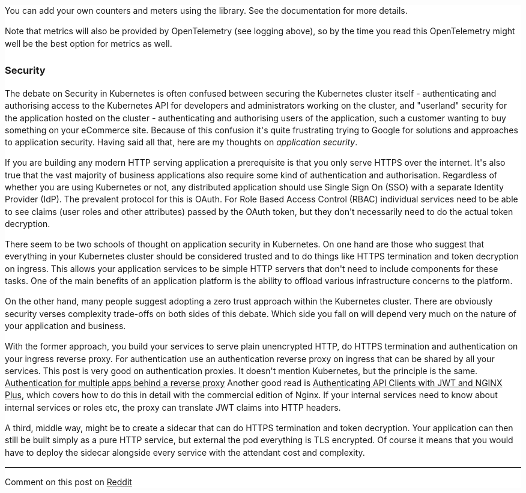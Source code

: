 You can add your own counters and meters using the library. See the documentation for more details.

Note that metrics will also be provided by OpenTelemetry (see logging above), so by the time you read this OpenTelemetry might well be the best option for metrics as well.

### Security

The debate on Security in Kubernetes is often confused between securing the Kubernetes cluster itself - authenticating and authorising access to the Kubernetes API for developers and administrators working on the cluster, and "userland" security for the application hosted on the cluster - authenticating and authorising users of the application, such a customer wanting to buy something on your eCommerce site. Because of this confusion it's quite frustrating trying to Google for solutions and approaches to application security. Having said all that, here are my thoughts on _application security_.

If you are building any modern HTTP serving application a prerequisite is that you only serve HTTPS over the internet. It's also true that the vast majority of business applications also require some kind of authentication and authorisation. Regardless of whether you are using Kubernetes or not, any distributed application should use Single Sign On (SSO) with a separate Identity Provider (IdP). The prevalent protocol for this is OAuth. For Role Based Access Control (RBAC) individual services need to be able to see claims (user roles and other attributes) passed by the OAuth token, but they don't necessarily need to do the actual token decryption.

There seem to be two schools of thought on application security in Kubernetes. On one hand are those who suggest that everything in your Kubernetes cluster should be considered trusted and to do things like HTTPS termination and token decryption on ingress. This allows your application services to be simple HTTP servers that don't need to include components for these tasks. One of the main benefits of an application platform is the ability to offload various infrastructure concerns to the platform.

On the other hand, many people suggest adopting a zero trust approach within the Kubernetes cluster. There are obviously security verses complexity trade-offs on both sides of this debate. Which side you fall on will depend very much on the nature of your application and business.

With the former approach, you build your services to serve plain unencrypted HTTP, do HTTPS termination and authentication on your ingress reverse proxy. For authentication use an authentication reverse proxy on ingress that can be shared by all your services. This post is very good on authentication proxies. It doesn't mention Kubernetes, but the principle is the same. [Authentication for multiple apps behind a reverse proxy](http://morganridel.fr/authentication-for-multiple-apps-behind-a-reverse-proxy) Another good read is [Authenticating API Clients with JWT and NGINX Plus](https://www.nginx.com/blog/authenticating-api-clients-jwt-nginx-plus/), which covers how to do this in detail with the commercial edition of Nginx. If your internal services need to know about internal services or roles etc, the proxy can translate JWT claims into HTTP headers.

A third, middle way, might be to create a sidecar that can do HTTPS termination and token decryption. Your application can then still be built simply as a pure HTTP service, but external the pod everything is TLS encrypted. Of course it means that you would have to deploy the sidecar alongside every service with the attendant cost and complexity.

-----------------------------

Comment on this post on [Reddit](https://www.reddit.com/r/programming/comments/vp48u9/writing_net_application_services_for_kubernetes/)

